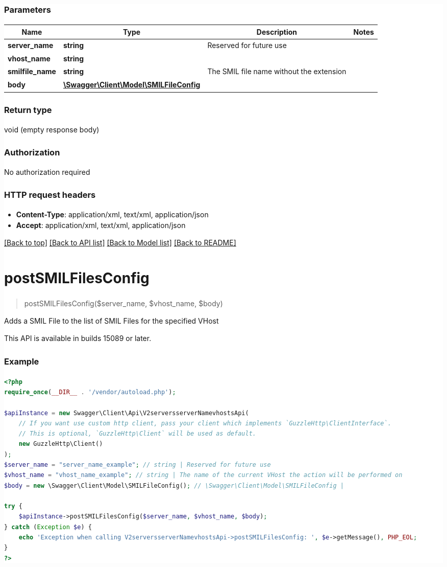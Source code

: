 ### Parameters

Name | Type | Description  | Notes
------------- | ------------- | ------------- | -------------
 **server_name** | **string**| Reserved for future use |
 **vhost_name** | **string**|  |
 **smilfile_name** | **string**| The SMIL file name without the extension |
 **body** | [**\Swagger\Client\Model\SMILFileConfig**](../Model/SMILFileConfig.md)|  |

### Return type

void (empty response body)

### Authorization

No authorization required

### HTTP request headers

 - **Content-Type**: application/xml, text/xml, application/json
 - **Accept**: application/xml, text/xml, application/json

[[Back to top]](#) [[Back to API list]](../../README.md#documentation-for-api-endpoints) [[Back to Model list]](../../README.md#documentation-for-models) [[Back to README]](../../README.md)

# **postSMILFilesConfig**
> postSMILFilesConfig($server_name, $vhost_name, $body)

Adds a SMIL File to the list of SMIL Files for the specified VHost

This API is available in builds 15089 or later.

### Example
```php
<?php
require_once(__DIR__ . '/vendor/autoload.php');

$apiInstance = new Swagger\Client\Api\V2serversserverNamevhostsApi(
    // If you want use custom http client, pass your client which implements `GuzzleHttp\ClientInterface`.
    // This is optional, `GuzzleHttp\Client` will be used as default.
    new GuzzleHttp\Client()
);
$server_name = "server_name_example"; // string | Reserved for future use
$vhost_name = "vhost_name_example"; // string | The name of the current VHost the action will be performed on
$body = new \Swagger\Client\Model\SMILFileConfig(); // \Swagger\Client\Model\SMILFileConfig | 

try {
    $apiInstance->postSMILFilesConfig($server_name, $vhost_name, $body);
} catch (Exception $e) {
    echo 'Exception when calling V2serversserverNamevhostsApi->postSMILFilesConfig: ', $e->getMessage(), PHP_EOL;
}
?>
```
